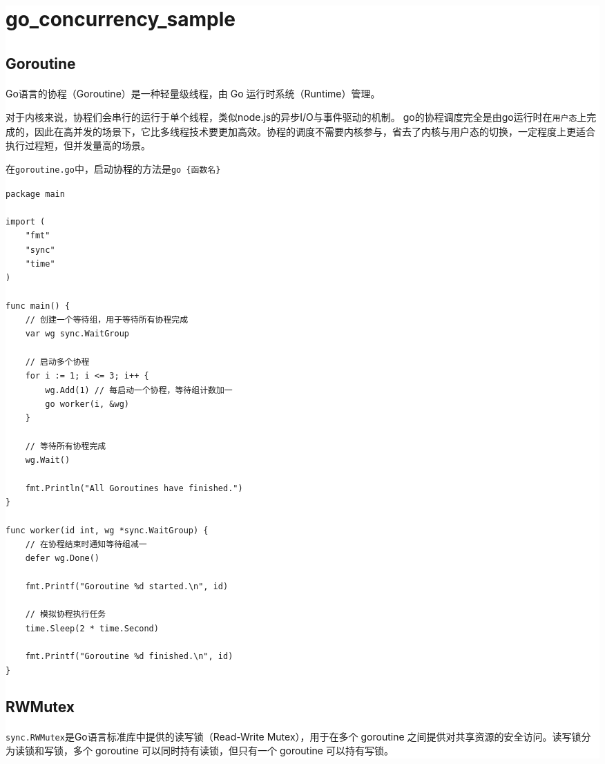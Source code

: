 # go_concurrency_sample

## Goroutine
Go语言的协程（Goroutine）是一种轻量级线程，由 Go 运行时系统（Runtime）管理。

对于内核来说，协程们会串行的运行于单个线程，类似node.js的异步I/O与事件驱动的机制。
go的协程调度完全是由go运行时在`用户态`上完成的，因此在高并发的场景下，它比多线程技术要更加高效。协程的调度不需要内核参与，省去了内核与用户态的切换，一定程度上更适合执行过程短，但并发量高的场景。


在`goroutine.go`中，启动协程的方法是`go {函数名}`
```
package main

import (
	"fmt"
	"sync"
	"time"
)

func main() {
	// 创建一个等待组，用于等待所有协程完成
	var wg sync.WaitGroup

	// 启动多个协程
	for i := 1; i <= 3; i++ {
		wg.Add(1) // 每启动一个协程，等待组计数加一
		go worker(i, &wg)
	}

	// 等待所有协程完成
	wg.Wait()

	fmt.Println("All Goroutines have finished.")
}

func worker(id int, wg *sync.WaitGroup) {
	// 在协程结束时通知等待组减一
	defer wg.Done()

	fmt.Printf("Goroutine %d started.\n", id)

	// 模拟协程执行任务
	time.Sleep(2 * time.Second)

	fmt.Printf("Goroutine %d finished.\n", id)
}

```

## RWMutex
`sync.RWMutex`是Go语言标准库中提供的读写锁（Read-Write Mutex），用于在多个 goroutine 之间提供对共享资源的安全访问。读写锁分为读锁和写锁，多个 goroutine 可以同时持有读锁，但只有一个 goroutine 可以持有写锁。
